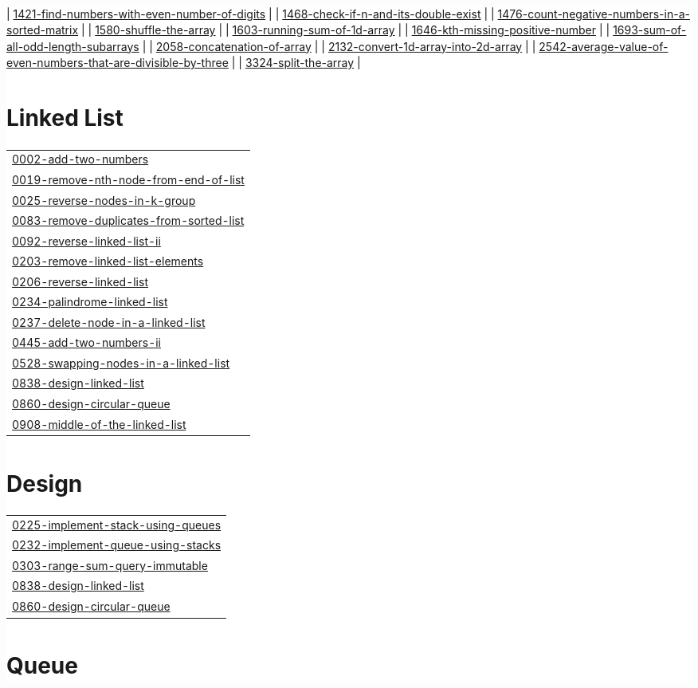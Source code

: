 | [1421-find-numbers-with-even-number-of-digits](https://github.com/madhavagarwal3012/LeetCode-And-Geeks-For-Geeks/tree/master/1421-find-numbers-with-even-number-of-digits) |
| [1468-check-if-n-and-its-double-exist](https://github.com/madhavagarwal3012/LeetCode-And-Geeks-For-Geeks/tree/master/1468-check-if-n-and-its-double-exist) |
| [1476-count-negative-numbers-in-a-sorted-matrix](https://github.com/madhavagarwal3012/LeetCode-And-Geeks-For-Geeks/tree/master/1476-count-negative-numbers-in-a-sorted-matrix) |
| [1580-shuffle-the-array](https://github.com/madhavagarwal3012/LeetCode-And-Geeks-For-Geeks/tree/master/1580-shuffle-the-array) |
| [1603-running-sum-of-1d-array](https://github.com/madhavagarwal3012/LeetCode-And-Geeks-For-Geeks/tree/master/1603-running-sum-of-1d-array) |
| [1646-kth-missing-positive-number](https://github.com/madhavagarwal3012/LeetCode-And-Geeks-For-Geeks/tree/master/1646-kth-missing-positive-number) |
| [1693-sum-of-all-odd-length-subarrays](https://github.com/madhavagarwal3012/LeetCode-And-Geeks-For-Geeks/tree/master/1693-sum-of-all-odd-length-subarrays) |
| [2058-concatenation-of-array](https://github.com/madhavagarwal3012/LeetCode-And-Geeks-For-Geeks/tree/master/2058-concatenation-of-array) |
| [2132-convert-1d-array-into-2d-array](https://github.com/madhavagarwal3012/LeetCode-And-Geeks-For-Geeks/tree/master/2132-convert-1d-array-into-2d-array) |
| [2542-average-value-of-even-numbers-that-are-divisible-by-three](https://github.com/madhavagarwal3012/LeetCode-And-Geeks-For-Geeks/tree/master/2542-average-value-of-even-numbers-that-are-divisible-by-three) |
| [3324-split-the-array](https://github.com/madhavagarwal3012/LeetCode-And-Geeks-For-Geeks/tree/master/3324-split-the-array) |
# Linked List
|  |
| ------- |
| [0002-add-two-numbers](https://github.com/madhavagarwal3012/LeetCode-And-Geeks-For-Geeks/tree/master/0002-add-two-numbers) |
| [0019-remove-nth-node-from-end-of-list](https://github.com/madhavagarwal3012/LeetCode-And-Geeks-For-Geeks/tree/master/0019-remove-nth-node-from-end-of-list) |
| [0025-reverse-nodes-in-k-group](https://github.com/madhavagarwal3012/LeetCode-And-Geeks-For-Geeks/tree/master/0025-reverse-nodes-in-k-group) |
| [0083-remove-duplicates-from-sorted-list](https://github.com/madhavagarwal3012/LeetCode-And-Geeks-For-Geeks/tree/master/0083-remove-duplicates-from-sorted-list) |
| [0092-reverse-linked-list-ii](https://github.com/madhavagarwal3012/LeetCode-And-Geeks-For-Geeks/tree/master/0092-reverse-linked-list-ii) |
| [0203-remove-linked-list-elements](https://github.com/madhavagarwal3012/LeetCode-And-Geeks-For-Geeks/tree/master/0203-remove-linked-list-elements) |
| [0206-reverse-linked-list](https://github.com/madhavagarwal3012/LeetCode-And-Geeks-For-Geeks/tree/master/0206-reverse-linked-list) |
| [0234-palindrome-linked-list](https://github.com/madhavagarwal3012/LeetCode-And-Geeks-For-Geeks/tree/master/0234-palindrome-linked-list) |
| [0237-delete-node-in-a-linked-list](https://github.com/madhavagarwal3012/LeetCode-And-Geeks-For-Geeks/tree/master/0237-delete-node-in-a-linked-list) |
| [0445-add-two-numbers-ii](https://github.com/madhavagarwal3012/LeetCode-And-Geeks-For-Geeks/tree/master/0445-add-two-numbers-ii) |
| [0528-swapping-nodes-in-a-linked-list](https://github.com/madhavagarwal3012/LeetCode-And-Geeks-For-Geeks/tree/master/0528-swapping-nodes-in-a-linked-list) |
| [0838-design-linked-list](https://github.com/madhavagarwal3012/LeetCode-And-Geeks-For-Geeks/tree/master/0838-design-linked-list) |
| [0860-design-circular-queue](https://github.com/madhavagarwal3012/LeetCode-And-Geeks-For-Geeks/tree/master/0860-design-circular-queue) |
| [0908-middle-of-the-linked-list](https://github.com/madhavagarwal3012/LeetCode-And-Geeks-For-Geeks/tree/master/0908-middle-of-the-linked-list) |
# Design
|  |
| ------- |
| [0225-implement-stack-using-queues](https://github.com/madhavagarwal3012/LeetCode-And-Geeks-For-Geeks/tree/master/0225-implement-stack-using-queues) |
| [0232-implement-queue-using-stacks](https://github.com/madhavagarwal3012/LeetCode-And-Geeks-For-Geeks/tree/master/0232-implement-queue-using-stacks) |
| [0303-range-sum-query-immutable](https://github.com/madhavagarwal3012/LeetCode-And-Geeks-For-Geeks/tree/master/0303-range-sum-query-immutable) |
| [0838-design-linked-list](https://github.com/madhavagarwal3012/LeetCode-And-Geeks-For-Geeks/tree/master/0838-design-linked-list) |
| [0860-design-circular-queue](https://github.com/madhavagarwal3012/LeetCode-And-Geeks-For-Geeks/tree/master/0860-design-circular-queue) |
# Queue